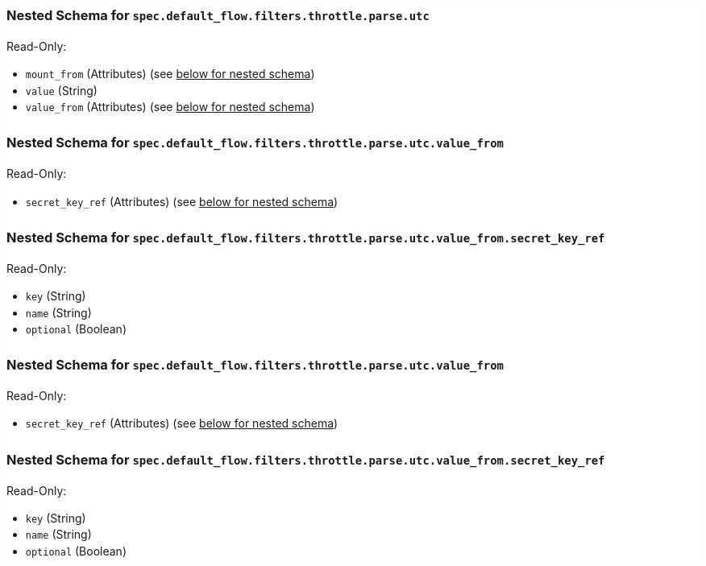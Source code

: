 <a id="nestedatt--spec--default_flow--filters--throttle--parse--custom_pattern_path"></a>
### Nested Schema for `spec.default_flow.filters.throttle.parse.utc`

Read-Only:

- `mount_from` (Attributes) (see [below for nested schema](#nestedatt--spec--default_flow--filters--throttle--parse--utc--mount_from))
- `value` (String)
- `value_from` (Attributes) (see [below for nested schema](#nestedatt--spec--default_flow--filters--throttle--parse--utc--value_from))

<a id="nestedatt--spec--default_flow--filters--throttle--parse--utc--mount_from"></a>
### Nested Schema for `spec.default_flow.filters.throttle.parse.utc.value_from`

Read-Only:

- `secret_key_ref` (Attributes) (see [below for nested schema](#nestedatt--spec--default_flow--filters--throttle--parse--utc--value_from--secret_key_ref))

<a id="nestedatt--spec--default_flow--filters--throttle--parse--utc--value_from--secret_key_ref"></a>
### Nested Schema for `spec.default_flow.filters.throttle.parse.utc.value_from.secret_key_ref`

Read-Only:

- `key` (String)
- `name` (String)
- `optional` (Boolean)



<a id="nestedatt--spec--default_flow--filters--throttle--parse--utc--value_from"></a>
### Nested Schema for `spec.default_flow.filters.throttle.parse.utc.value_from`

Read-Only:

- `secret_key_ref` (Attributes) (see [below for nested schema](#nestedatt--spec--default_flow--filters--throttle--parse--utc--value_from--secret_key_ref))

<a id="nestedatt--spec--default_flow--filters--throttle--parse--utc--value_from--secret_key_ref"></a>
### Nested Schema for `spec.default_flow.filters.throttle.parse.utc.value_from.secret_key_ref`

Read-Only:

- `key` (String)
- `name` (String)
- `optional` (Boolean)



